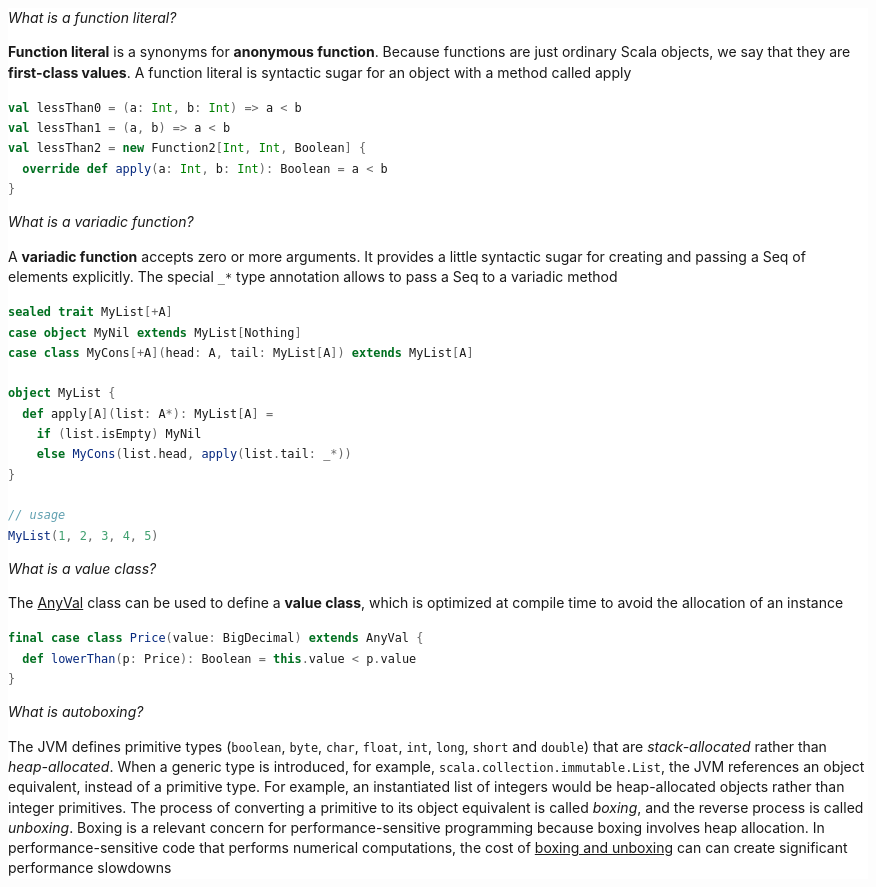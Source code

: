 *What is a function literal?*

**Function literal** is a synonyms for **anonymous function**. Because functions are just ordinary Scala objects, we say that they are **first-class values**. A function literal is syntactic sugar for an object with a method called apply

```scala
val lessThan0 = (a: Int, b: Int) => a < b
val lessThan1 = (a, b) => a < b
val lessThan2 = new Function2[Int, Int, Boolean] {
  override def apply(a: Int, b: Int): Boolean = a < b
}
```

*What is a variadic function?*

A **variadic function** accepts zero or more arguments. It provides a little syntactic sugar for creating and passing a Seq of elements explicitly. The special `_*` type annotation allows to pass a Seq to a variadic method

```scala
sealed trait MyList[+A]
case object MyNil extends MyList[Nothing]
case class MyCons[+A](head: A, tail: MyList[A]) extends MyList[A]

object MyList {
  def apply[A](list: A*): MyList[A] =
    if (list.isEmpty) MyNil
    else MyCons(list.head, apply(list.tail: _*))
}

// usage
MyList(1, 2, 3, 4, 5)
```

*What is a value class?*

The [AnyVal](https://docs.scala-lang.org/overviews/core/value-classes.html) class can be used to define a **value class**, which is optimized at compile time to avoid the allocation of an instance

```scala
final case class Price(value: BigDecimal) extends AnyVal {
  def lowerThan(p: Price): Boolean = this.value < p.value
}
```

*What is autoboxing?*

The JVM defines primitive types (`boolean`, `byte`, `char`, `float`, `int`, `long`, `short` and `double`) that are *stack-allocated* rather than *heap-allocated*. When a generic type is introduced, for example, `scala.collection.immutable.List`, the JVM references an object equivalent, instead of a primitive type. For example, an instantiated list of integers would be heap-allocated objects rather than integer primitives. The process of converting a primitive to its object equivalent is called *boxing*, and the reverse process is called *unboxing*. Boxing is a relevant concern for performance-sensitive programming because boxing involves heap allocation. In performance-sensitive code that performs numerical computations, the cost of [boxing and unboxing](https://docs.oracle.com/javase/tutorial/java/data/autoboxing.html) can can create significant performance slowdowns
